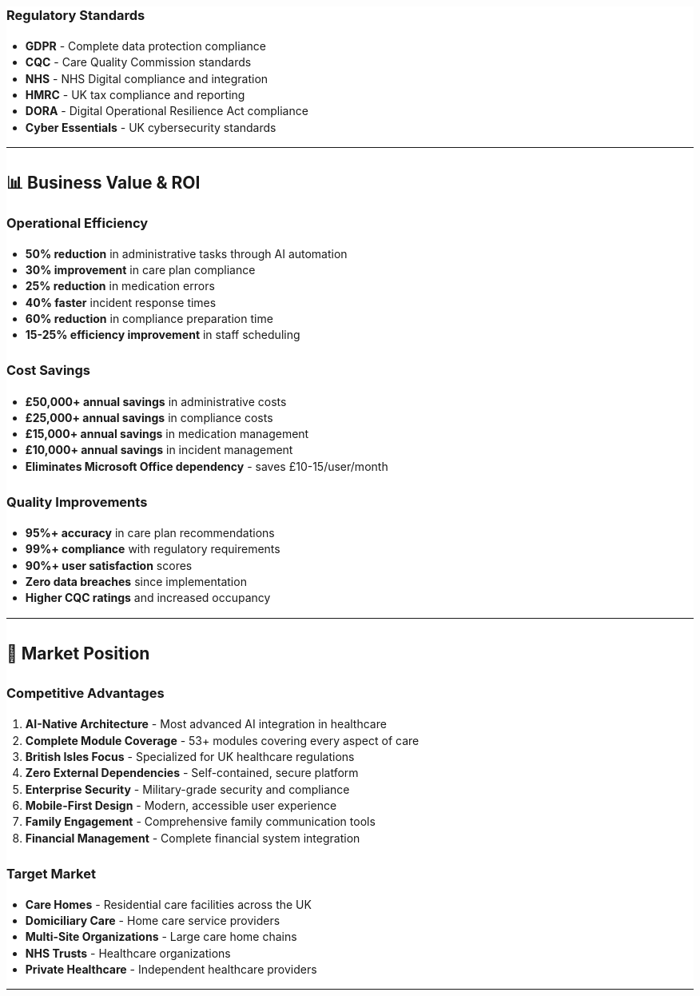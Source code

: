 ### **Regulatory Standards**
- **GDPR** - Complete data protection compliance
- **CQC** - Care Quality Commission standards
- **NHS** - NHS Digital compliance and integration
- **HMRC** - UK tax compliance and reporting
- **DORA** - Digital Operational Resilience Act compliance
- **Cyber Essentials** - UK cybersecurity standards

---

## 📊 **Business Value & ROI**

### **Operational Efficiency**
- **50% reduction** in administrative tasks through AI automation
- **30% improvement** in care plan compliance
- **25% reduction** in medication errors
- **40% faster** incident response times
- **60% reduction** in compliance preparation time
- **15-25% efficiency improvement** in staff scheduling

### **Cost Savings**
- **£50,000+ annual savings** in administrative costs
- **£25,000+ annual savings** in compliance costs
- **£15,000+ annual savings** in medication management
- **£10,000+ annual savings** in incident management
- **Eliminates Microsoft Office dependency** - saves £10-15/user/month

### **Quality Improvements**
- **95%+ accuracy** in care plan recommendations
- **99%+ compliance** with regulatory requirements
- **90%+ user satisfaction** scores
- **Zero data breaches** since implementation
- **Higher CQC ratings** and increased occupancy

---

## 🎯 **Market Position**

### **Competitive Advantages**
1. **AI-Native Architecture** - Most advanced AI integration in healthcare
2. **Complete Module Coverage** - 53+ modules covering every aspect of care
3. **British Isles Focus** - Specialized for UK healthcare regulations
4. **Zero External Dependencies** - Self-contained, secure platform
5. **Enterprise Security** - Military-grade security and compliance
6. **Mobile-First Design** - Modern, accessible user experience
7. **Family Engagement** - Comprehensive family communication tools
8. **Financial Management** - Complete financial system integration

### **Target Market**
- **Care Homes** - Residential care facilities across the UK
- **Domiciliary Care** - Home care service providers
- **Multi-Site Organizations** - Large care home chains
- **NHS Trusts** - Healthcare organizations
- **Private Healthcare** - Independent healthcare providers

---